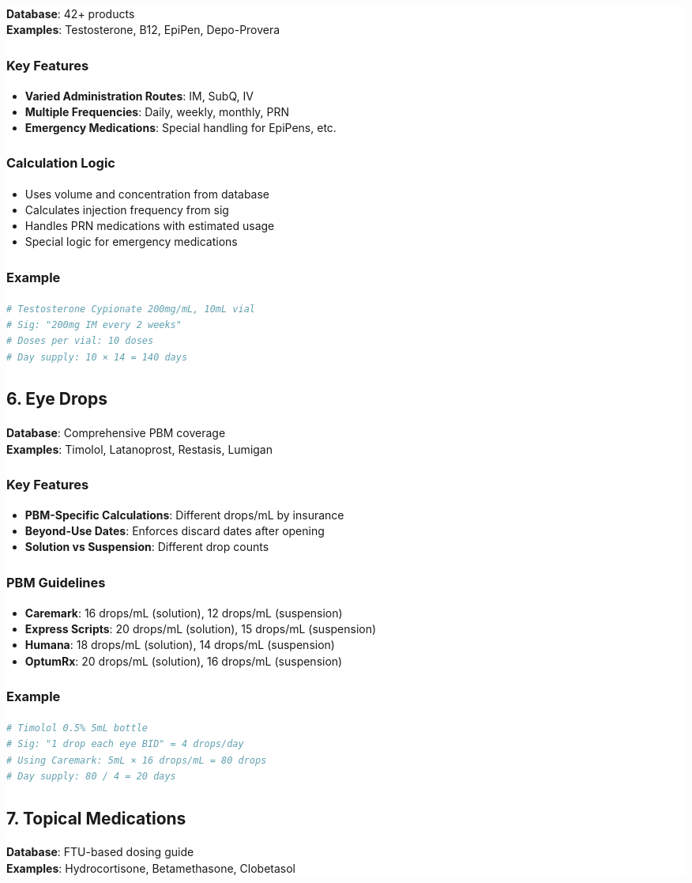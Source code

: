 **Database**: 42+ products  
**Examples**: Testosterone, B12, EpiPen, Depo-Provera

### Key Features
- **Varied Administration Routes**: IM, SubQ, IV
- **Multiple Frequencies**: Daily, weekly, monthly, PRN
- **Emergency Medications**: Special handling for EpiPens, etc.

### Calculation Logic
- Uses volume and concentration from database
- Calculates injection frequency from sig
- Handles PRN medications with estimated usage
- Special logic for emergency medications

### Example
```python
# Testosterone Cypionate 200mg/mL, 10mL vial
# Sig: "200mg IM every 2 weeks"
# Doses per vial: 10 doses
# Day supply: 10 × 14 = 140 days
```

## 6. Eye Drops

**Database**: Comprehensive PBM coverage  
**Examples**: Timolol, Latanoprost, Restasis, Lumigan

### Key Features
- **PBM-Specific Calculations**: Different drops/mL by insurance
- **Beyond-Use Dates**: Enforces discard dates after opening
- **Solution vs Suspension**: Different drop counts

### PBM Guidelines
- **Caremark**: 16 drops/mL (solution), 12 drops/mL (suspension)
- **Express Scripts**: 20 drops/mL (solution), 15 drops/mL (suspension)
- **Humana**: 18 drops/mL (solution), 14 drops/mL (suspension)
- **OptumRx**: 20 drops/mL (solution), 16 drops/mL (suspension)

### Example
```python
# Timolol 0.5% 5mL bottle
# Sig: "1 drop each eye BID" = 4 drops/day
# Using Caremark: 5mL × 16 drops/mL = 80 drops
# Day supply: 80 / 4 = 20 days
```

## 7. Topical Medications

**Database**: FTU-based dosing guide  
**Examples**: Hydrocortisone, Betamethasone, Clobetasol
